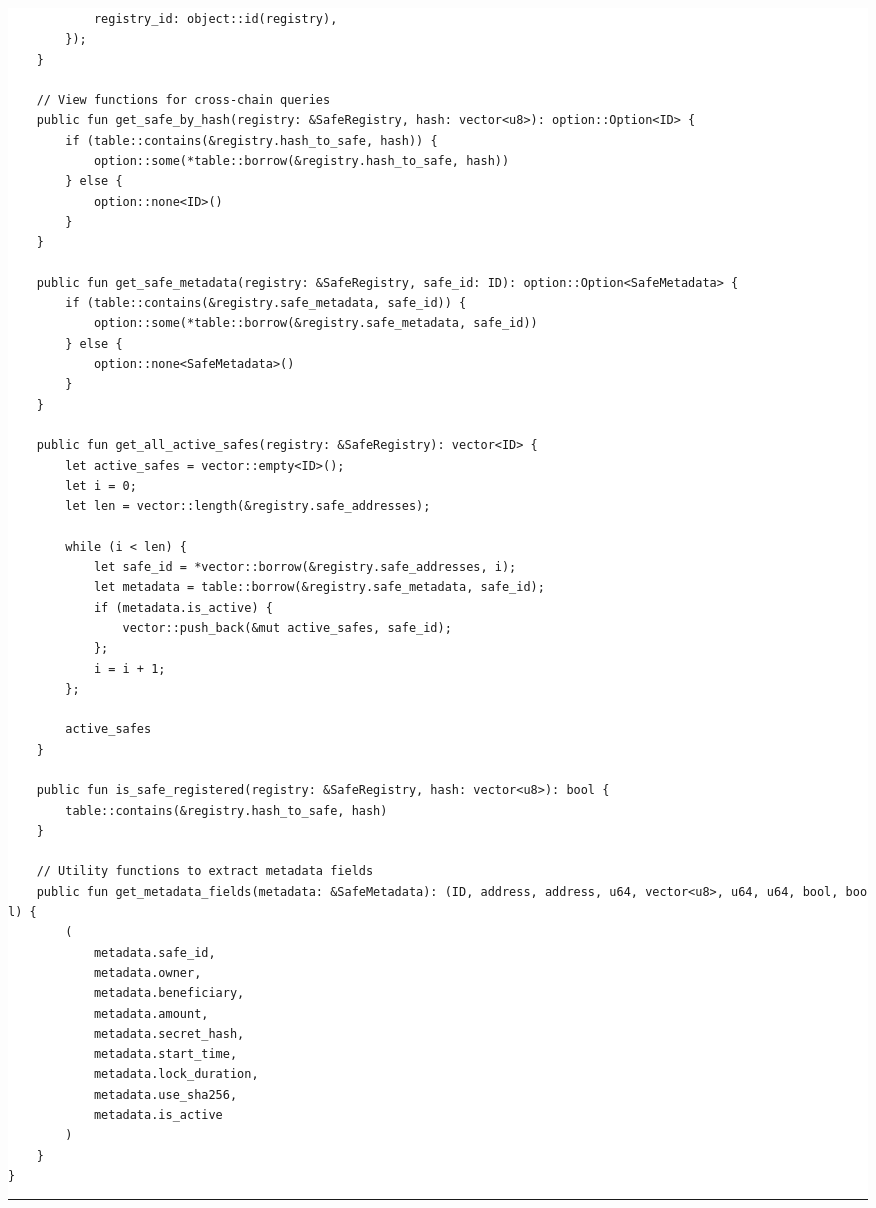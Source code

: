 ```move
            registry_id: object::id(registry),
        });
    }

    // View functions for cross-chain queries
    public fun get_safe_by_hash(registry: &SafeRegistry, hash: vector<u8>): option::Option<ID> {
        if (table::contains(&registry.hash_to_safe, hash)) {
            option::some(*table::borrow(&registry.hash_to_safe, hash))
        } else {
            option::none<ID>()
        }
    }

    public fun get_safe_metadata(registry: &SafeRegistry, safe_id: ID): option::Option<SafeMetadata> {
        if (table::contains(&registry.safe_metadata, safe_id)) {
            option::some(*table::borrow(&registry.safe_metadata, safe_id))
        } else {
            option::none<SafeMetadata>()
        }
    }

    public fun get_all_active_safes(registry: &SafeRegistry): vector<ID> {
        let active_safes = vector::empty<ID>();
        let i = 0;
        let len = vector::length(&registry.safe_addresses);
        
        while (i < len) {
            let safe_id = *vector::borrow(&registry.safe_addresses, i);
            let metadata = table::borrow(&registry.safe_metadata, safe_id);
            if (metadata.is_active) {
                vector::push_back(&mut active_safes, safe_id);
            };
            i = i + 1;
        };
        
        active_safes
    }

    public fun is_safe_registered(registry: &SafeRegistry, hash: vector<u8>): bool {
        table::contains(&registry.hash_to_safe, hash)
    }

    // Utility functions to extract metadata fields
    public fun get_metadata_fields(metadata: &SafeMetadata): (ID, address, address, u64, vector<u8>, u64, u64, bool, bool) {
        (
            metadata.safe_id,
            metadata.owner,
            metadata.beneficiary,
            metadata.amount,
            metadata.secret_hash,
            metadata.start_time,
            metadata.lock_duration,
            metadata.use_sha256,
            metadata.is_active
        )
    }
}
```

---